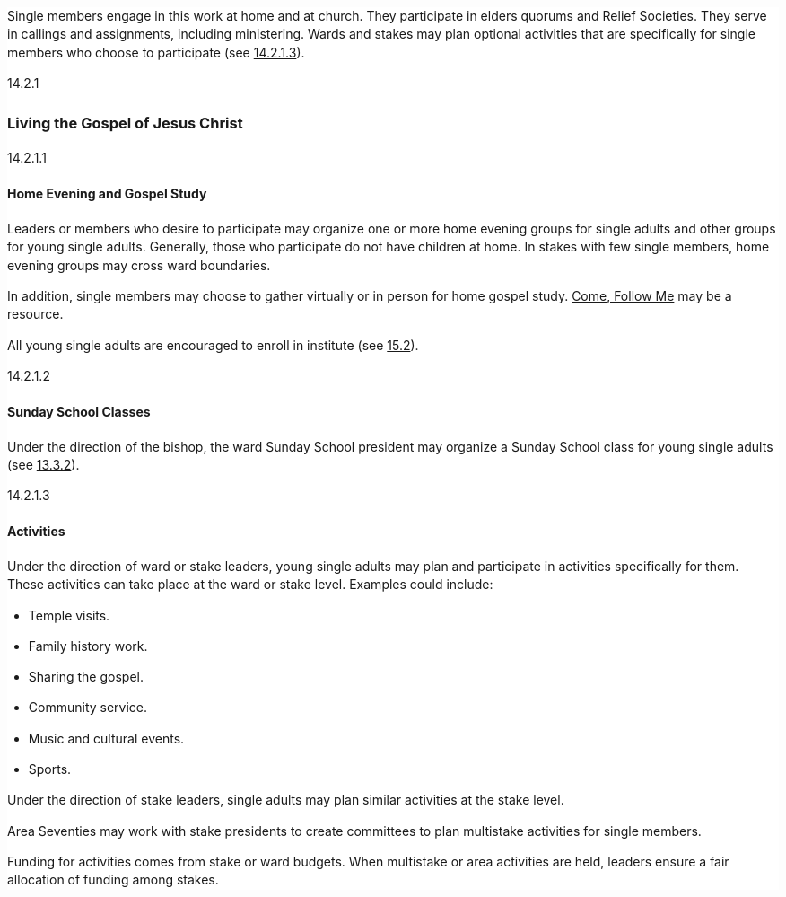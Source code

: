 Single members engage in this work at home and at church. They participate in elders quorums and Relief Societies. They serve in callings and assignments, including ministering. Wards and stakes may plan optional activities that are specifically for single members who choose to participate (see [14.2.1.3](/study/manual/general-handbook/14-single-members?lang=eng&id=title_number16-p69#title_number16)).

14.2.1

### Living the Gospel of Jesus Christ

14.2.1.1

#### Home Evening and Gospel Study

Leaders or members who desire to participate may organize one or more home evening groups for single adults and other groups for young single adults. Generally, those who participate do not have children at home. In stakes with few single members, home evening groups may cross ward boundaries.

In addition, single members may choose to gather virtually or in person for home gospel study. [Come, Follow Me](/study/come-follow-me?lang=eng) may be a resource.

All young single adults are encouraged to enroll in institute (see [15.2](/study/manual/general-handbook/15-seminaries-and-institutes?lang=eng&id=title_number8-p52#title_number8)).

14.2.1.2

#### Sunday School Classes

Under the direction of the bishop, the ward Sunday School president may organize a Sunday School class for young single adults (see [13.3.2](/study/manual/general-handbook/13-sunday-school?lang=eng&id=title_number11-p117#title_number11)).

14.2.1.3

#### Activities

Under the direction of ward or stake leaders, young single adults may plan and participate in activities specifically for them. These activities can take place at the ward or stake level. Examples could include:

* Temple visits.

* Family history work.

* Sharing the gospel.

* Community service.

* Music and cultural events.

* Sports.

Under the direction of stake leaders, single adults may plan similar activities at the stake level.

Area Seventies may work with stake presidents to create committees to plan multistake activities for single members.

Funding for activities comes from stake or ward budgets. When multistake or area activities are held, leaders ensure a fair allocation of funding among stakes.
